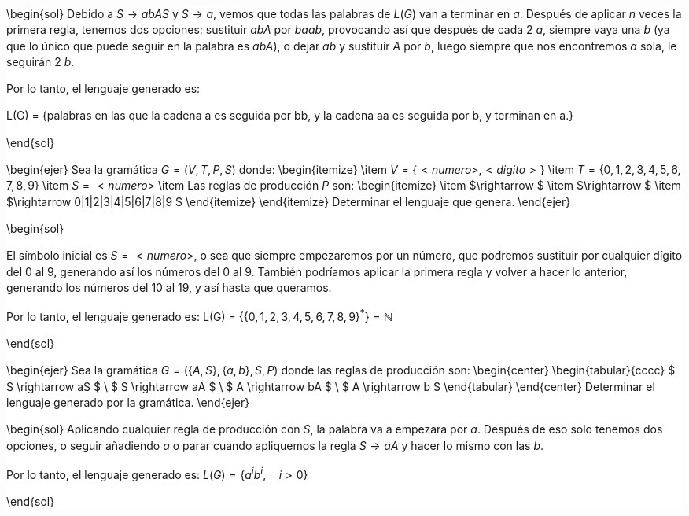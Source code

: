 \begin{sol}
Debido a $S \longrightarrow abAS$ y $S \longrightarrow a$, vemos que todas las palabras de $L(G)$ van a terminar en $a$. Después de aplicar $n$ veces la primera regla, tenemos dos opciones: sustituir $abA$ por $baab$, provocando así que después de cada 2 $a$, siempre vaya una $b$ (ya que lo único que puede seguir en la palabra es $abA$), o dejar $ab$ y sustituir $A$ por $b$, luego siempre que nos encontremos $a$ sola, le seguirán 2 $b$.

Por lo tanto, el lenguaje generado es:

L(G) = \{palabras en las que la cadena a es seguida por bb, y la cadena aa es seguida por b, y terminan en a.\}

\end{sol}

\begin{ejer}
	Sea la gramática $G=(V,T,P,S)$ donde:
		\begin{itemize}
			\item $V = \{ <numero>,<digito>\}$
			\item $T = \{0,1,2,3,4,5,6,7,8,9\}$
			\item $S = <numero>$
			\item Las reglas de producción $P$ son:
				\begin{itemize}
					\item $<numero>\rightarrow <numero><digito> $
					\item $<numero>\rightarrow <digito> $
					\item $<digito>\rightarrow 0|1|2|3|4|5|6|7|8|9 $
				\end{itemize}
		\end{itemize}
	Determinar el lenguaje que genera.
\end{ejer}

\begin{sol}

El símbolo inicial es $S=<numero>$, o sea que siempre empezaremos por un número, que podremos sustituir por cualquier dígito del 0 al 9, generando así los números del 0 al 9. También podríamos aplicar la primera regla y volver a hacer lo anterior, generando los números del 10 al 19, y así hasta que queramos.

Por lo tanto, el lenguaje generado es: L(G) = $\{\{0,1,2,3,4,5,6,7,8,9\}^*\}=\mathbb{N}$

\end{sol}

\begin{ejer}
	Sea la gramática $G = (\{A,S\},\{a,b\},S,P)$ donde las reglas de producción son:
	 	\begin{center}
			\begin{tabular}{cccc}
				$ S \rightarrow aS $ \\
				$ S \rightarrow aA $ \\
				$ A \rightarrow bA $ \\
				$ A \rightarrow b $
			\end{tabular}
		\end{center}
	Determinar el lenguaje generado por la gramática.
\end{ejer}

\begin{sol}
Aplicando cualquier regla de producción con $S$, la palabra va a empezara por $a$. Después de eso solo tenemos dos opciones, o seguir añadiendo $a$ o parar cuando apliquemos la regla $S\longrightarrow aA$ y hacer lo mismo con las $b$.

Por lo tanto, el lenguaje generado es: $L(G) = \{a^ib^i,\quad i>0\}$

\end{sol}
